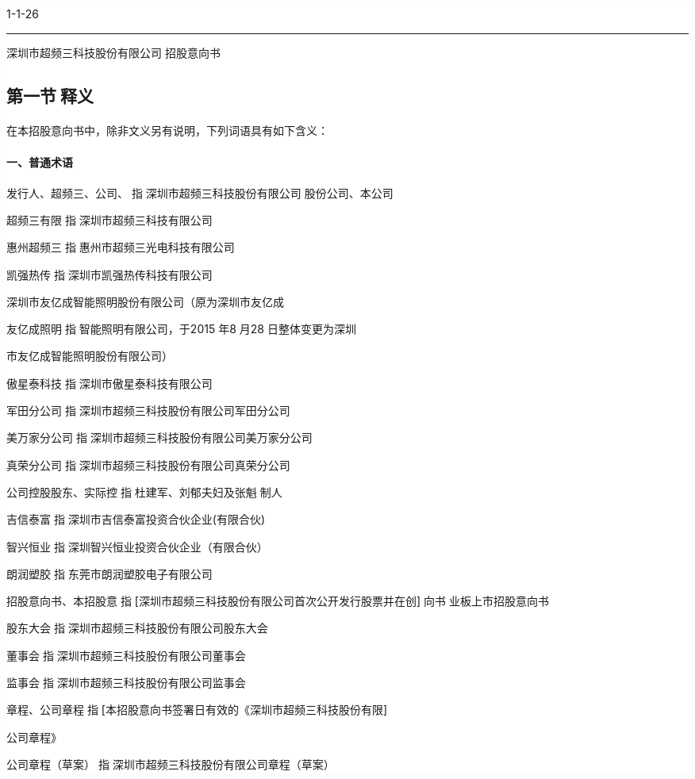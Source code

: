 1-1-26


-----

深圳市超频三科技股份有限公司 招股意向书

## 第一节 释义

在本招股意向书中，除非文义另有说明，下列词语具有如下含义：

#### 一、普通术语

发行人、超频三、公司、
指 深圳市超频三科技股份有限公司
股份公司、本公司

超频三有限 指 深圳市超频三科技有限公司

惠州超频三 指 惠州市超频三光电科技有限公司

凯强热传 指 深圳市凯强热传科技有限公司

深圳市友亿成智能照明股份有限公司（原为深圳市友亿成

友亿成照明 指 智能照明有限公司，于2015 年8 月28 日整体变更为深圳

市友亿成智能照明股份有限公司）

傲星泰科技 指 深圳市傲星泰科技有限公司

军田分公司 指 深圳市超频三科技股份有限公司军田分公司

美万家分公司 指 深圳市超频三科技股份有限公司美万家分公司

真荣分公司 指 深圳市超频三科技股份有限公司真荣分公司

公司控股股东、实际控
指 杜建军、刘郁夫妇及张魁
制人

吉信泰富 指 深圳市吉信泰富投资合伙企业(有限合伙)

智兴恒业 指 深圳智兴恒业投资合伙企业（有限合伙）

朗润塑胶 指 东莞市朗润塑胶电子有限公司

招股意向书、本招股意
指 [深圳市超频三科技股份有限公司首次公开发行股票并在创]
向书 业板上市招股意向书

股东大会 指 深圳市超频三科技股份有限公司股东大会

董事会 指 深圳市超频三科技股份有限公司董事会

监事会 指 深圳市超频三科技股份有限公司监事会

章程、公司章程 指 [本招股意向书签署日有效的《深圳市超频三科技股份有限]

公司章程》

公司章程（草案） 指 深圳市超频三科技股份有限公司章程（草案）
